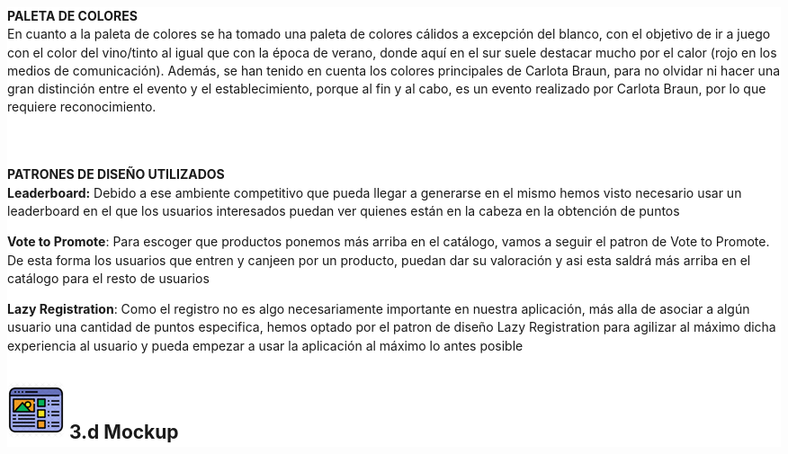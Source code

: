 <b>PALETA DE COLORES</b><br>
En cuanto a la paleta de colores se ha tomado una paleta de colores cálidos a excepción del blanco, con el objetivo de ir a juego con el color del vino/tinto al igual que con la época de verano, donde aquí en el sur suele destacar mucho por el calor (rojo en los medios de comunicación). Además, se han tenido en cuenta los colores principales de Carlota Braun, para no olvidar ni hacer una gran distinción entre el evento y el establecimiento, porque al fin y al cabo, es un evento realizado por Carlota Braun, por lo que requiere reconocimiento.



<br><br>
<b>PATRONES DE DISEÑO UTILIZADOS</b><br>
<b>Leaderboard:</b> Debido a ese ambiente competitivo que pueda llegar a generarse en el mismo hemos visto necesario usar un leaderboard en el que los usuarios interesados puedan ver quienes están en la cabeza en la obtención de puntos
    
<b>Vote to Promote</b>: Para escoger que productos ponemos más arriba en el catálogo, vamos a seguir el patron de Vote to Promote. De esta forma los usuarios que entren y canjeen por un producto, puedan dar su valoración y asi esta saldrá más arriba en el catálogo para el resto de usuarios
    
<b>Lazy Registration</b>: Como el registro no es algo necesariamente importante en nuestra aplicación, más alla de asociar a algún usuario una cantidad de puntos especifica, hemos optado por el patron de diseño Lazy Registration para agilizar al máximo dicha experiencia al usuario y pueda empezar a usar la aplicación al máximo lo antes posible
 

![Método UX](img/mockup.png)  3.d Mockup
----
